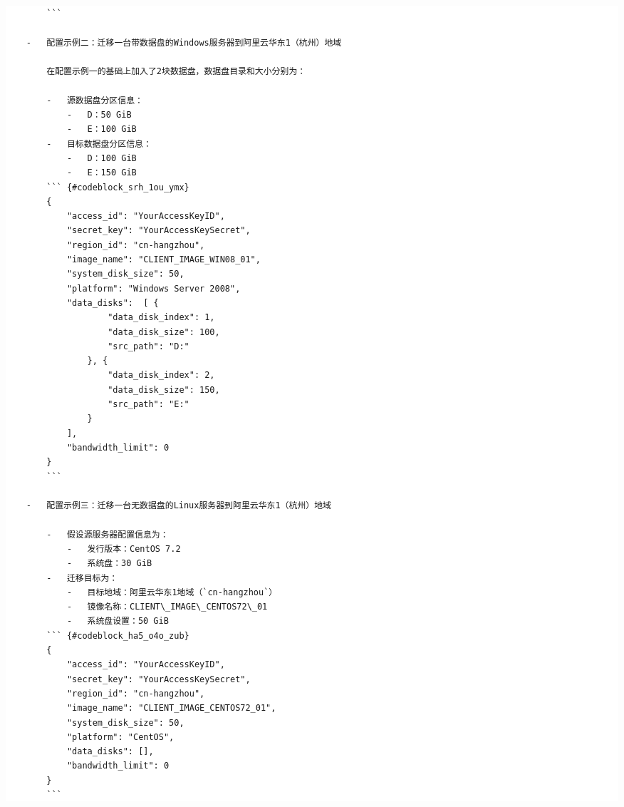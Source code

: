            ```

        -   配置示例二：迁移一台带数据盘的Windows服务器到阿里云华东1（杭州）地域

            在配置示例一的基础上加入了2块数据盘，数据盘目录和大小分别为：

            -   源数据盘分区信息：
                -   D：50 GiB
                -   E：100 GiB
            -   目标数据盘分区信息：
                -   D：100 GiB
                -   E：150 GiB
            ``` {#codeblock_srh_1ou_ymx}
            {
                "access_id": "YourAccessKeyID",
                "secret_key": "YourAccessKeySecret",
                "region_id": "cn-hangzhou",
                "image_name": "CLIENT_IMAGE_WIN08_01",
                "system_disk_size": 50,
                "platform": "Windows Server 2008",
                "data_disks":  [ {
                        "data_disk_index": 1,
                        "data_disk_size": 100,
                        "src_path": "D:"
                    }, {
                        "data_disk_index": 2,
                        "data_disk_size": 150,
                        "src_path": "E:"
                    }
                ],
                "bandwidth_limit": 0
            }
            ```

        -   配置示例三：迁移一台无数据盘的Linux服务器到阿里云华东1（杭州）地域

            -   假设源服务器配置信息为：
                -   发行版本：CentOS 7.2
                -   系统盘：30 GiB
            -   迁移目标为：
                -   目标地域：阿里云华东1地域（`cn-hangzhou`）
                -   镜像名称：CLIENT\_IMAGE\_CENTOS72\_01
                -   系统盘设置：50 GiB
            ``` {#codeblock_ha5_o4o_zub}
            {
                "access_id": "YourAccessKeyID",
                "secret_key": "YourAccessKeySecret",
                "region_id": "cn-hangzhou",
                "image_name": "CLIENT_IMAGE_CENTOS72_01",
                "system_disk_size": 50,
                "platform": "CentOS",
                "data_disks": [],
                "bandwidth_limit": 0
            }
            ```

